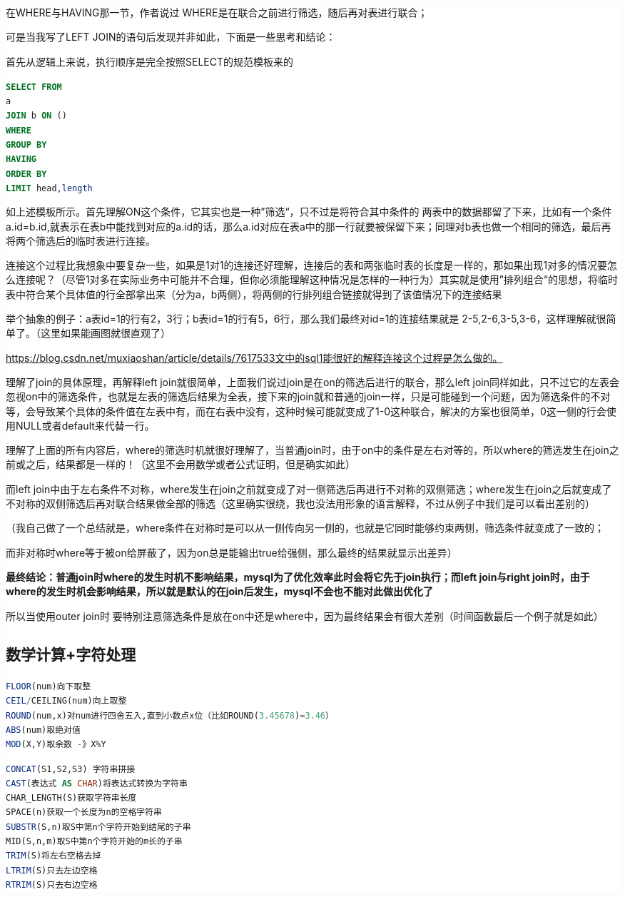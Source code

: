 在WHERE与HAVING那一节，作者说过 WHERE是在联合之前进行筛选，随后再对表进行联合；

可是当我写了LEFT JOIN的语句后发现并非如此，下面是一些思考和结论：

首先从逻辑上来说，执行顺序是完全按照SELECT的规范模板来的

```sql
SELECT FROM 
a
JOIN b ON ()
WHERE
GROUP BY
HAVING
ORDER BY
LIMIT head,length
```

如上述模板所示。首先理解ON这个条件，它其实也是一种”筛选“，只不过是将符合其中条件的 两表中的数据都留了下来，比如有一个条件a.id=b.id,就表示在表b中能找到对应的a.id的话，那么a.id对应在表a中的那一行就要被保留下来；同理对b表也做一个相同的筛选，最后再将两个筛选后的临时表进行连接。

连接这个过程比我想象中要复杂一些，如果是1对1的连接还好理解，连接后的表和两张临时表的长度是一样的，那如果出现1对多的情况要怎么连接呢？（尽管1对多在实际业务中可能并不合理，但你必须能理解这种情况是怎样的一种行为）其实就是使用”排列组合“的思想，将临时表中符合某个具体值的行全部拿出来（分为a，b两侧），将两侧的行排列组合链接就得到了该值情况下的连接结果

举个抽象的例子：a表id=1的行有2，3行；b表id=1的行有5，6行，那么我们最终对id=1的连接结果就是 2-5,2-6,3-5,3-6，这样理解就很简单了。（这里如果能画图就很直观了）

https://blog.csdn.net/muxiaoshan/article/details/7617533文中的sql1能很好的解释连接这个过程是怎么做的。

理解了join的具体原理，再解释left join就很简单，上面我们说过join是在on的筛选后进行的联合，那么left join同样如此，只不过它的左表会忽视on中的筛选条件，也就是左表的筛选后结果为全表，接下来的join就和普通的join一样，只是可能碰到一个问题，因为筛选条件的不对等，会导致某个具体的条件值在左表中有，而在右表中没有，这种时候可能就变成了1-0这种联合，解决的方案也很简单，0这一侧的行会使用NULL或者default来代替一行。

理解了上面的所有内容后，where的筛选时机就很好理解了，当普通join时，由于on中的条件是左右对等的，所以where的筛选发生在join之前或之后，结果都是一样的！（这里不会用数学或者公式证明，但是确实如此）

而left join中由于左右条件不对称，where发生在join之前就变成了对一侧筛选后再进行不对称的双侧筛选；where发生在join之后就变成了不对称的双侧筛选后再对联合结果做全部的筛选（这里确实很绕，我也没法用形象的语言解释，不过从例子中我们是可以看出差别的）

（我自己做了一个总结就是，where条件在对称时是可以从一侧传向另一侧的，也就是它同时能够约束两侧，筛选条件就变成了一致的；

而非对称时where等于被on给屏蔽了，因为on总是能输出true给强侧，那么最终的结果就显示出差异）

**最终结论：普通join时where的发生时机不影响结果，mysql为了优化效率此时会将它先于join执行；而left join与right join时，由于where的发生时机会影响结果，所以就是默认的在join后发生，mysql不会也不能对此做出优化了**

所以当使用outer join时 要特别注意筛选条件是放在on中还是where中，因为最终结果会有很大差别（时间函数最后一个例子就是如此）

## 数学计算+字符处理

```sql
FLOOR(num)向下取整
CEIL/CEILING(num)向上取整
ROUND(num,x)对num进行四舍五入,直到小数点x位（比如ROUND(3.45678)=3.46）
ABS(num)取绝对值
MOD(X,Y)取余数 -》X%Y
```

```sql
CONCAT(S1,S2,S3) 字符串拼接
CAST(表达式 AS CHAR)将表达式转换为字符串
CHAR_LENGTH(S)获取字符串长度
SPACE(n)获取一个长度为n的空格字符串
SUBSTR(S,n)取S中第n个字符开始到结尾的子串
MID(S,n,m)取S中第n个字符开始的m长的子串
TRIM(S)将左右空格去掉
LTRIM(S)只去左边空格
RTRIM(S)只去右边空格
```
